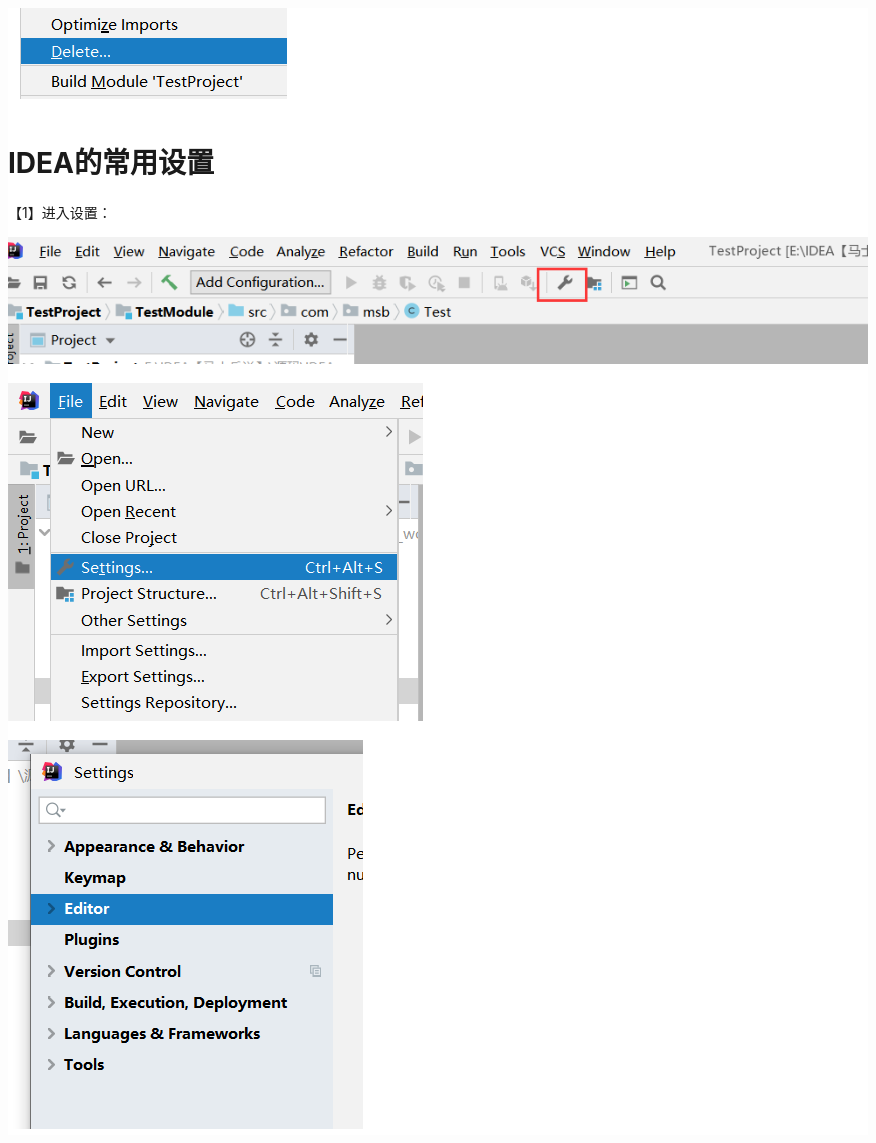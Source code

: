 
![](第7章_IDEA的使用/af8bd2a497a5f963c8d8dde9cbe0289e.png)


# IDEA的常用设置

【1】进入设置：

![](第7章_IDEA的使用/2122254fa737cc380ce88f392c2a78cd.png)


![](第7章_IDEA的使用/ff7ec5c53e192881c538304fd2126de7.png)


![](第7章_IDEA的使用/62073c876d3f02e4124f4d448ef6688b.png)

